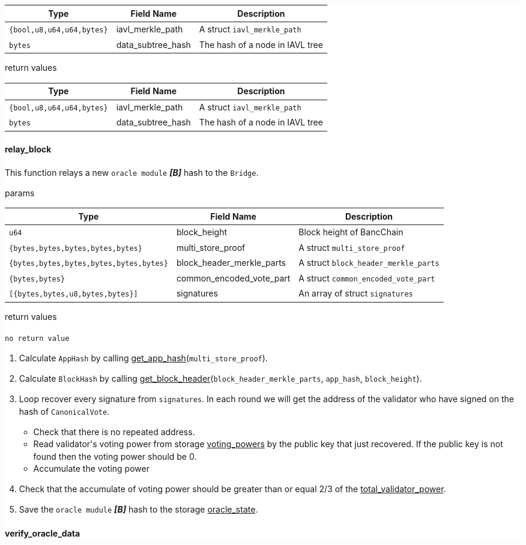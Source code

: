 | Type                      | Field Name        | Description                     |
| ------------------------- | ----------------- | ------------------------------- |
| `{bool,u8,u64,u64,bytes}` | iavl_merkle_path  | A struct `iavl_merkle_path`     |
| `bytes`                   | data_subtree_hash | The hash of a node in IAVL tree |

return values

| Type                      | Field Name        | Description                     |
| ------------------------- | ----------------- | ------------------------------- |
| `{bool,u8,u64,u64,bytes}` | iavl_merkle_path  | A struct `iavl_merkle_path`     |
| `bytes`                   | data_subtree_hash | The hash of a node in IAVL tree |

#### relay_block

This function relays a new `oracle module` **_[B]_** hash to the `Bridge`.

params

| Type                                    | Field Name                | Description                          |
| --------------------------------------- | ------------------------- | ------------------------------------ |
| `u64`                                   | block_height              | Block height of BancChain            |
| `{bytes,bytes,bytes,bytes,bytes}`       | multi_store_proof         | A struct `multi_store_proof`         |
| `{bytes,bytes,bytes,bytes,bytes,bytes}` | block_header_merkle_parts | A struct `block_header_merkle_parts` |
| `{bytes,bytes}`                         | common_encoded_vote_part  | A struct `common_encoded_vote_part` |
| `[{bytes,bytes,u8,bytes,bytes}]`        | signatures                | An array of struct `signatures`      |

return values

```
no return value
```

1. Calculate `AppHash` by calling [get_app_hash](#get_app_hash)(`multi_store_proof`).

2. Calculate `BlockHash` by calling [get_block_header](#get_block_header)(`block_header_merkle_parts`, `app_hash`, `block_height`).

3. Loop recover every signature from `signatures`. In each round we will get the address of the validator who have signed on the hash of `CanonicalVote`.

   - Check that there is no repeated address.
   - Read validator's voting power from storage [voting_powers](#voting_powers) by the public key that just recovered. If the public key is not found then the voting power should be 0.
   - Accumulate the voting power

4. Check that the accumulate of voting power should be greater than or equal 2/3 of the [total_validator_power](#total_validator_power).

5. Save the `oracle mudule` **_[B]_** hash to the storage [oracle_state](#oracle_state).

#### verify_oracle_data

